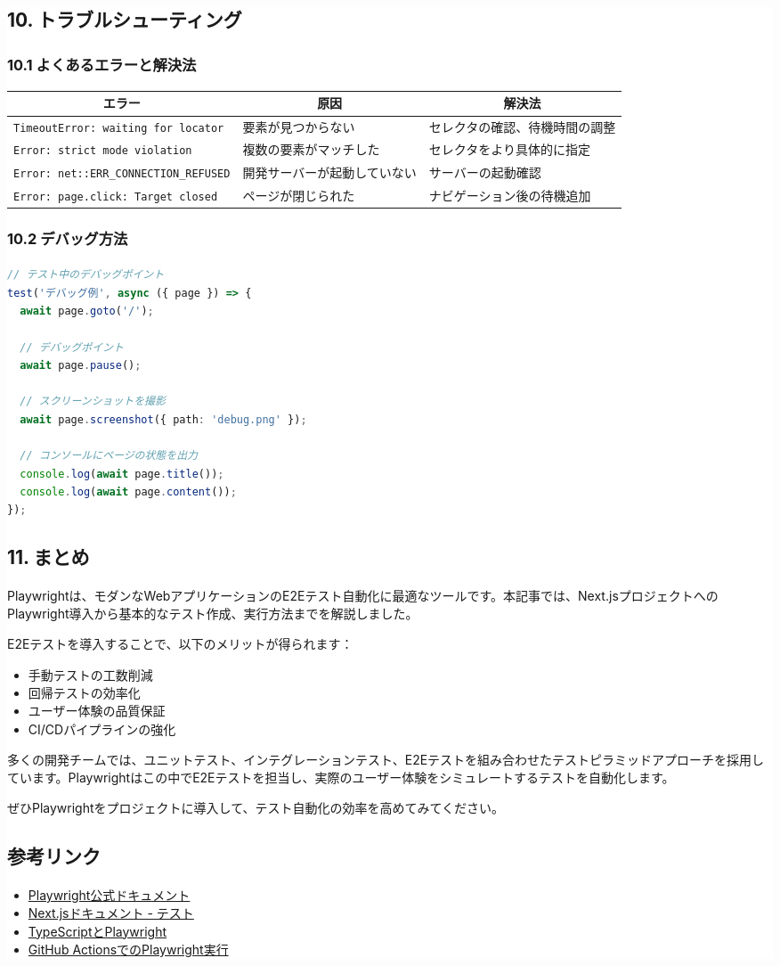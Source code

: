 ## 10. トラブルシューティング

### 10.1 よくあるエラーと解決法

| エラー | 原因 | 解決法 |
|-------|------|-------|
| `TimeoutError: waiting for locator` | 要素が見つからない | セレクタの確認、待機時間の調整 |
| `Error: strict mode violation` | 複数の要素がマッチした | セレクタをより具体的に指定 |
| `Error: net::ERR_CONNECTION_REFUSED` | 開発サーバーが起動していない | サーバーの起動確認 |
| `Error: page.click: Target closed` | ページが閉じられた | ナビゲーション後の待機追加 |

### 10.2 デバッグ方法

```typescript
// テスト中のデバッグポイント
test('デバッグ例', async ({ page }) => {
  await page.goto('/');
  
  // デバッグポイント
  await page.pause();
  
  // スクリーンショットを撮影
  await page.screenshot({ path: 'debug.png' });
  
  // コンソールにページの状態を出力
  console.log(await page.title());
  console.log(await page.content());
});
```

## 11. まとめ

Playwrightは、モダンなWebアプリケーションのE2Eテスト自動化に最適なツールです。本記事では、Next.jsプロジェクトへのPlaywright導入から基本的なテスト作成、実行方法までを解説しました。

E2Eテストを導入することで、以下のメリットが得られます：

- 手動テストの工数削減
- 回帰テストの効率化
- ユーザー体験の品質保証
- CI/CDパイプラインの強化

多くの開発チームでは、ユニットテスト、インテグレーションテスト、E2Eテストを組み合わせたテストピラミッドアプローチを採用しています。Playwrightはこの中でE2Eテストを担当し、実際のユーザー体験をシミュレートするテストを自動化します。

ぜひPlaywrightをプロジェクトに導入して、テスト自動化の効率を高めてみてください。

## 参考リンク

- [Playwright公式ドキュメント](https://playwright.dev/docs/intro)
- [Next.jsドキュメント - テスト](https://nextjs.org/docs/testing)
- [TypeScriptとPlaywright](https://playwright.dev/docs/test-typescript)
- [GitHub ActionsでのPlaywright実行](https://playwright.dev/docs/ci-intro)
